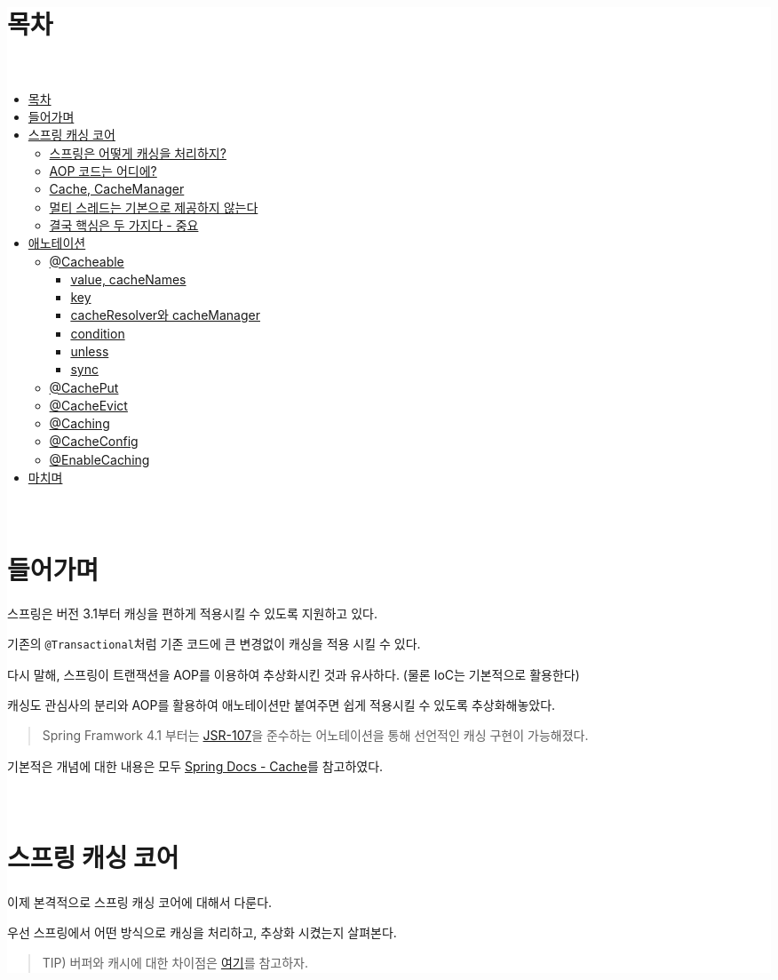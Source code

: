 # 목차

<br>

- [목차](#목차)
- [들어가며](#들어가며)
- [스프링 캐싱 코어](#스프링-캐싱-코어)
  - [스프링은 어떻게 캐싱을 처리하지?](#스프링은-어떻게-캐싱을-처리하지)
  - [AOP 코드는 어디에?](#aop-코드는-어디에)
  - [Cache, CacheManager](#cache-cachemanager)
  - [멀티 스레드는 기본으로 제공하지 않는다](#멀티-스레드는-기본으로-제공하지-않는다)
  - [결국 핵심은 두 가지다 - 중요](#결국-핵심은-두-가지다---중요)
- [애노테이션](#애노테이션)
  - [@Cacheable](#cacheable)
    - [value, cacheNames](#value-cachenames)
    - [key](#key)
    - [cacheResolver와 cacheManager](#cacheresolver와-cachemanager)
    - [condition](#condition)
    - [unless](#unless)
    - [sync](#sync)
  - [@CachePut](#cacheput)
  - [@CacheEvict](#cacheevict)
  - [@Caching](#caching)
  - [@CacheConfig](#cacheconfig)
  - [@EnableCaching](#enablecaching)
- [마치며](#마치며)

<br>

# 들어가며
스프링은 버전 3.1부터 캐싱을 편하게 적용시킬 수 있도록 지원하고 있다.

기존의 `@Transactional`처럼 기존 코드에 큰 변경없이 캐싱을 적용 시킬 수 있다.

다시 말해, 스프링이 트랜잭션을 AOP를 이용하여 추상화시킨 것과 유사하다. (물론 IoC는 기본적으로 활용한다)

캐싱도 관심사의 분리와 AOP를 활용하여 애노테이션만 붙여주면 쉽게 적용시킬 수 있도록 추상화해놓았다.

> Spring Framwork 4.1 부터는 [JSR-107](https://docs.spring.io/spring-framework/docs/current/reference/html/integration.html#cache-jsr-107)을 준수하는 어노테이션을 통해 선언적인 캐싱 구현이 가능해졌다.

기본적은 개념에 대한 내용은 모두 [Spring Docs - Cache](https://docs.spring.io/spring-framework/docs/current/reference/html/integration.html#cache)를 참고하였다.

<br>

# 스프링 캐싱 코어
이제 본격적으로 스프링 캐싱 코어에 대해서 다룬다.

우선 스프링에서 어떤 방식으로 캐싱을 처리하고, 추상화 시켰는지 살펴본다.

> TIP) 버퍼와 캐시에 대한 차이점은 [여기](https://en.wikipedia.org/wiki/Cache_(computing)#The_difference_between_buffer_and_cache)를 참고하자.
